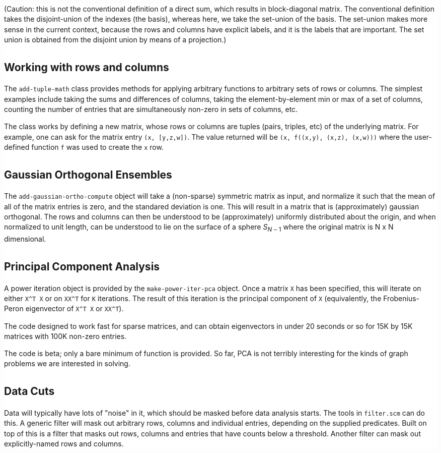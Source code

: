(Caution: this is not the conventional definition of a direct sum, which
results in block-diagonal matrix. The conventional definition takes the
disjoint-union of the indexes (the basis), whereas here, we take the
set-union of the basis. The set-union makes more sense in the current
context, because the rows and columns have explicit labels, and it is
the labels that are important. The set union is obtained from the
disjoint union by means of a projection.)


Working with rows and columns
-----------------------------
The `add-tuple-math` class provides methods for applying arbitrary
functions to arbitrary sets of rows or columns. The simplest examples
include taking the sums and differences of columns, taking the
element-by-element min or max of a set of columns, counting the number
of entries that are simultaneously non-zero in sets of columns, etc.

The class works by defining a new matrix, whose rows or columns
are tuples (pairs, triples, etc) of the underlying matrix. For example,
one can ask for the matrix entry `(x, [y,z,w])`.  The value returned
will be `(x, f((x,y), (x,z), (x,w)))` where the user-defined function
`f` was used to create the `x` row.


Gaussian Orthogonal Ensembles
-----------------------------
The `add-gaussian-ortho-compute` object will take a (non-sparse)
symmetric matrix as input, and normalize it such that the mean of all
of the matrix entries is zero, and the standared deviation is one.
This will result in a matrix that is (approximately) gaussian
orthogonal. The rows and columns can then be understood to be
(approximately) uniformly distributed about the origin, and when
normalized to unit length, can be understood to lie on the surface
of a sphere $S_{N-1}$ where the original matrix is N x N dimensional.


Principal Component Analysis
----------------------------
A power iteration object is provided by the `make-power-iter-pca`
object.  Once a matrix `X` has been specified, this will iterate on
either `X^T X` or on `XX^T` for `K` iterations.  The result of this
iteration is the principal component of `X` (equivalently, the
Frobenius-Peron eigenvector of `X^T X` or `XX^T`).

The code designed to work fast for sparse matrices, and can obtain
eigenvectors in under 20 seconds or so for 15K by 15K matrices with
100K non-zero entries.

The code is beta; only a bare minimum of function is provided. So far,
PCA is not terribly interesting for the kinds of graph problems we are
interested in solving.


Data Cuts
---------
Data will typically have lots of "noise" in it, which should be masked
before data analysis starts. The tools in `filter.scm` can do this.  A
generic filter will mask out arbitrary rows, columns and individual
entries, depending on the supplied predicates.  Built on top of this is
a filter that masks out rows, columns and entries that have counts
below a threshold.  Another filter can mask out explicitly-named rows
and columns.
